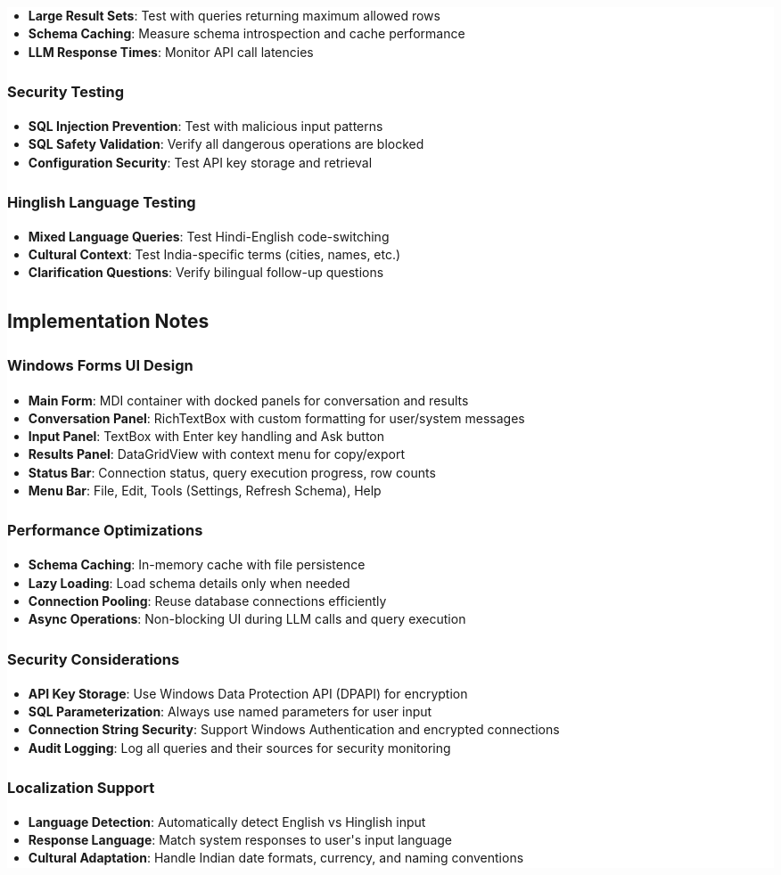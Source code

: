 - **Large Result Sets**: Test with queries returning maximum allowed rows
- **Schema Caching**: Measure schema introspection and cache performance
- **LLM Response Times**: Monitor API call latencies

### Security Testing

- **SQL Injection Prevention**: Test with malicious input patterns
- **SQL Safety Validation**: Verify all dangerous operations are blocked
- **Configuration Security**: Test API key storage and retrieval

### Hinglish Language Testing

- **Mixed Language Queries**: Test Hindi-English code-switching
- **Cultural Context**: Test India-specific terms (cities, names, etc.)
- **Clarification Questions**: Verify bilingual follow-up questions

## Implementation Notes

### Windows Forms UI Design

- **Main Form**: MDI container with docked panels for conversation and results
- **Conversation Panel**: RichTextBox with custom formatting for user/system messages
- **Input Panel**: TextBox with Enter key handling and Ask button
- **Results Panel**: DataGridView with context menu for copy/export
- **Status Bar**: Connection status, query execution progress, row counts
- **Menu Bar**: File, Edit, Tools (Settings, Refresh Schema), Help

### Performance Optimizations

- **Schema Caching**: In-memory cache with file persistence
- **Lazy Loading**: Load schema details only when needed
- **Connection Pooling**: Reuse database connections efficiently
- **Async Operations**: Non-blocking UI during LLM calls and query execution

### Security Considerations

- **API Key Storage**: Use Windows Data Protection API (DPAPI) for encryption
- **SQL Parameterization**: Always use named parameters for user input
- **Connection String Security**: Support Windows Authentication and encrypted connections
- **Audit Logging**: Log all queries and their sources for security monitoring

### Localization Support

- **Language Detection**: Automatically detect English vs Hinglish input
- **Response Language**: Match system responses to user's input language
- **Cultural Adaptation**: Handle Indian date formats, currency, and naming conventions